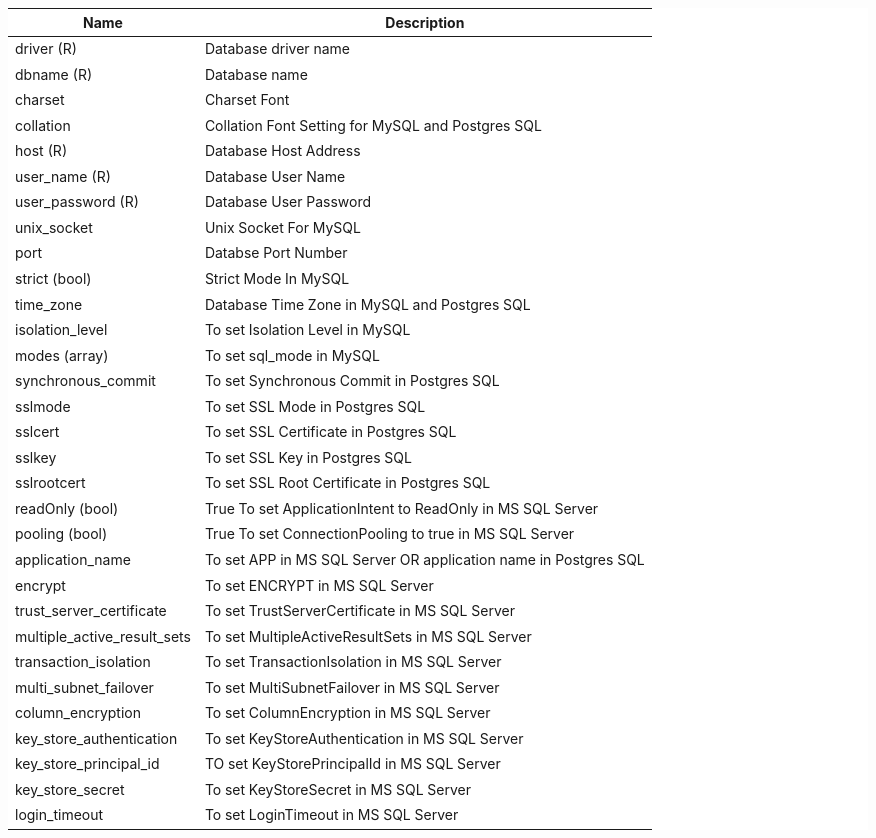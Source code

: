 | Name                         | Description                                                    |
|------------------------------|----------------------------------------------------------------|
| driver        (R)            | Database driver name                                           |
| dbname        (R)            | Database name                                                  |
| charset                      | Charset Font                                                   |
| collation                    | Collation Font Setting for MySQL and Postgres SQL              |
| host          (R)            | Database Host Address                                          |
| user_name     (R)            | Database User Name                                             |
| user_password (R)            | Database User Password                                         |
| unix_socket                  | Unix Socket For MySQL                                          |
| port                         | Databse Port Number                                            |
| strict (bool)                | Strict Mode In MySQL                                           |
| time_zone                    | Database Time Zone in MySQL and Postgres SQL                   |
| isolation_level              | To set Isolation Level in MySQL                                |
| modes (array)                | To set sql_mode in MySQL                                       |
| synchronous_commit           | To set Synchronous Commit in Postgres SQL                      |
| sslmode                      | To set SSL Mode in Postgres SQL                                |
| sslcert                      | To set SSL Certificate in Postgres SQL                         |
| sslkey                       | To set SSL Key in Postgres SQL                                 |
| sslrootcert                  | To set SSL Root Certificate in Postgres SQL                    |
| readOnly (bool)              | True To set ApplicationIntent to ReadOnly in MS SQL Server     |
| pooling (bool)               | True To set ConnectionPooling to true in MS SQL Server         |
| application_name             | To set APP in MS SQL Server OR application name in Postgres SQL|
| encrypt                      | To set ENCRYPT in MS SQL Server                                |
| trust_server_certificate     | To set TrustServerCertificate in MS SQL Server                 |
| multiple_active_result_sets  | To set MultipleActiveResultSets in MS SQL Server               |
| transaction_isolation        | To set TransactionIsolation in MS SQL Server                   |
| multi_subnet_failover        | To set MultiSubnetFailover in MS SQL Server                    |
| column_encryption            | To set ColumnEncryption in MS SQL Server                       |
| key_store_authentication     | To set KeyStoreAuthentication in MS SQL Server                 |
| key_store_principal_id       | TO set KeyStorePrincipalId in MS SQL Server                    |
| key_store_secret             | To set KeyStoreSecret in MS SQL Server                         |
| login_timeout                | To set LoginTimeout in MS SQL Server                           |
